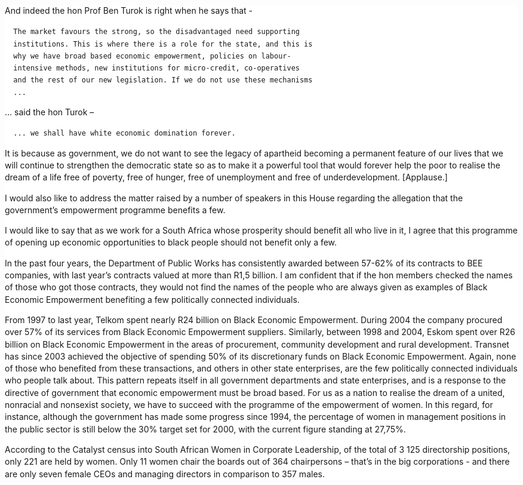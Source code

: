 And indeed the hon Prof Ben Turok is right when he says that -


      The market favours the strong, so the disadvantaged need supporting
      institutions. This is where there is a role for the state, and this is
      why we have broad based economic empowerment, policies on labour-
      intensive methods, new institutions for micro-credit, co-operatives
      and the rest of our new legislation. If we do not use these mechanisms
      ...

... said the hon Turok –


      ... we shall have white economic domination forever.

It is because as government, we do not want to see the legacy of apartheid
becoming a permanent feature of our lives that we will continue to
strengthen the democratic state so as to make it a powerful tool that would
forever help the poor to realise the dream of a life free of poverty, free
of hunger, free of unemployment and free of underdevelopment. [Applause.]

I would also like to address the matter raised by a number of speakers in
this House regarding the allegation that the government’s empowerment
programme benefits a few.

I would like to say that as we work for a South Africa whose prosperity
should benefit all who live in it, I agree that this programme of opening
up economic opportunities to black people should not benefit only a few.

In the past four years, the Department of Public Works has consistently
awarded between 57-62% of its contracts to BEE companies, with last year’s
contracts valued at more than R1,5 billion. I am confident that if the hon
members checked the names of those who got those contracts, they would not
find the names of the people who are always given as examples of Black
Economic Empowerment benefiting a few politically connected individuals.

From 1997 to last year, Telkom spent nearly R24 billion on Black Economic
Empowerment. During 2004 the company procured over 57% of its services from
Black Economic Empowerment suppliers. Similarly, between 1998 and 2004,
Eskom spent over R26 billion on Black Economic Empowerment in the areas of
procurement, community development and rural development. Transnet has
since 2003 achieved the objective of spending 50% of its discretionary
funds on Black Economic Empowerment. Again, none of those who benefited
from these transactions, and others in other state enterprises, are the few
politically connected individuals who people talk about. This pattern
repeats itself in all government departments and state enterprises, and is
a response to the directive of government that economic empowerment must be
broad based.
For us as a nation to realise the dream of a united, nonracial and
nonsexist society, we have to succeed with the programme of the empowerment
of women. In this regard, for instance, although the government has made
some progress since 1994, the percentage of women in management positions
in the public sector is still below the 30% target set for 2000, with the
current figure standing at 27,75%.

According to the Catalyst census into South African Women in Corporate
Leadership, of the total of 3 125 directorship positions, only 221 are held
by women. Only 11 women chair the boards out of 364 chairpersons – that’s
in the big corporations - and there are only seven female CEOs and managing
directors in comparison to 357 males.
